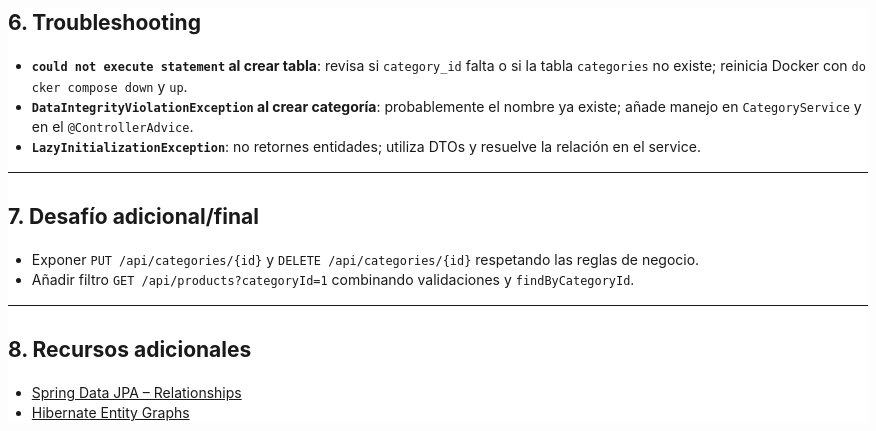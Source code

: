 
## 6. Troubleshooting

- **`could not execute statement` al crear tabla**: revisa si `category_id` falta o si la tabla `categories` no existe; reinicia Docker con `docker compose down` y `up`.
- **`DataIntegrityViolationException` al crear categoría**: probablemente el nombre ya existe; añade manejo en `CategoryService` y en el `@ControllerAdvice`.
- **`LazyInitializationException`**: no retornes entidades; utiliza DTOs y resuelve la relación en el service.

---

## 7. Desafío adicional/final

- Exponer `PUT /api/categories/{id}` y `DELETE /api/categories/{id}` respetando las reglas de negocio.
- Añadir filtro `GET /api/products?categoryId=1` combinando validaciones y `findByCategoryId`.

---

## 8. Recursos adicionales

- [Spring Data JPA – Relationships](https://docs.spring.io/spring-data/jpa/docs/current/reference/html/#jpa.entity-persistence)
- [Hibernate Entity Graphs](https://docs.jboss.org/hibernate/orm/current/userguide/html_single/Hibernate_User_Guide.html#fetching-strategies-fetchgraphs)